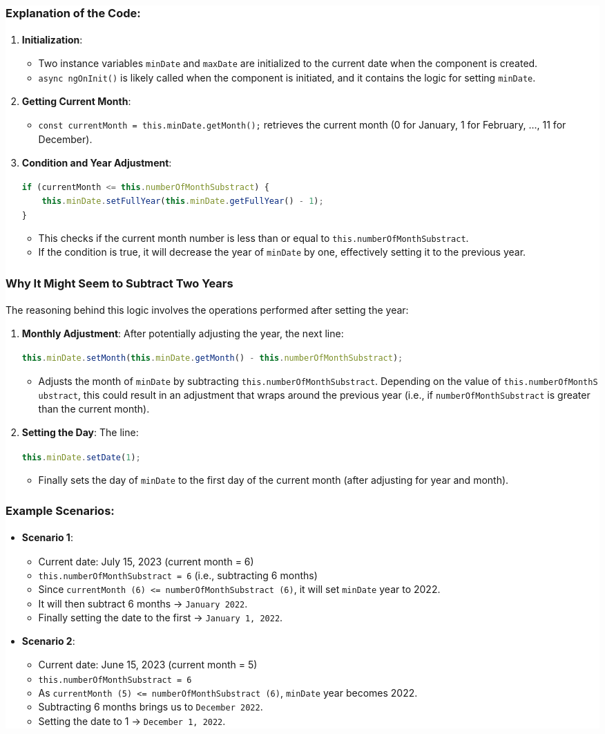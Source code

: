 ### Explanation of the Code:
1. **Initialization**: 
   - Two instance variables `minDate` and `maxDate` are initialized to the current date when the component is created. 
   - `async ngOnInit()` is likely called when the component is initiated, and it contains the logic for setting `minDate`.

2. **Getting Current Month**:
   - `const currentMonth = this.minDate.getMonth();` retrieves the current month (0 for January, 1 for February, ..., 11 for December).

3. **Condition and Year Adjustment**:
   ```typescript
   if (currentMonth <= this.numberOfMonthSubstract) {
       this.minDate.setFullYear(this.minDate.getFullYear() - 1);
   }
   ```
   - This checks if the current month number is less than or equal to `this.numberOfMonthSubstract`. 
   - If the condition is true, it will decrease the year of `minDate` by one, effectively setting it to the previous year.

### Why It Might Seem to Subtract Two Years
The reasoning behind this logic involves the operations performed after setting the year:

1. **Monthly Adjustment**:
   After potentially adjusting the year, the next line:
   ```typescript
   this.minDate.setMonth(this.minDate.getMonth() - this.numberOfMonthSubstract);
   ```
   - Adjusts the month of `minDate` by subtracting `this.numberOfMonthSubstract`. Depending on the value of `this.numberOfMonthSubstract`, this could result in an adjustment that wraps around the previous year (i.e., if `numberOfMonthSubstract` is greater than the current month).

2. **Setting the Day**:
   The line:
   ```typescript
   this.minDate.setDate(1);
   ```
   - Finally sets the day of `minDate` to the first day of the current month (after adjusting for year and month).

### Example Scenarios:
- **Scenario 1**: 
    - Current date: July 15, 2023 (current month = 6)
    - `this.numberOfMonthSubstract = 6` (i.e., subtracting 6 months)
    - Since `currentMonth (6) <= numberOfMonthSubstract (6)`, it will set `minDate` year to 2022. 
    - It will then subtract 6 months → `January 2022`.
    - Finally setting the date to the first → `January 1, 2022`.

- **Scenario 2**:
    - Current date: June 15, 2023 (current month = 5)
    - `this.numberOfMonthSubstract = 6`
    - As `currentMonth (5) <= numberOfMonthSubstract (6)`, `minDate` year becomes 2022.
    - Subtracting 6 months brings us to `December 2022`.
    - Setting the date to 1 → `December 1, 2022`.
